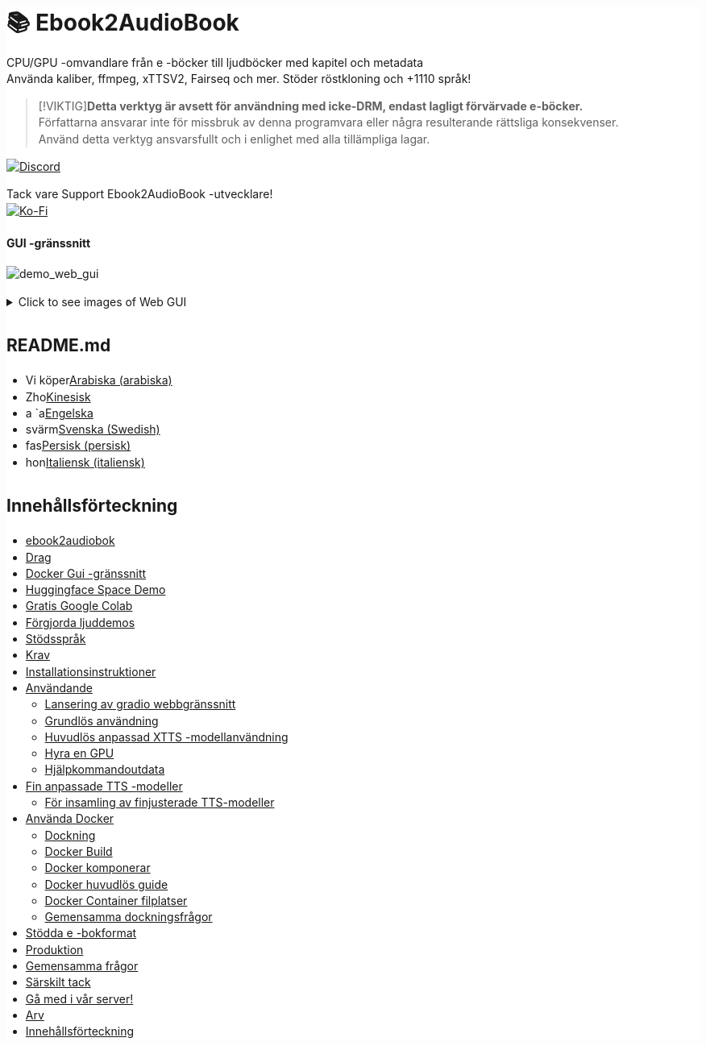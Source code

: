 # 📚 Ebook2AudioBook

CPU/GPU -omvandlare från e -böcker till ljudböcker med kapitel och metadata<br/>Använda kaliber, ffmpeg, xTTSV2, Fairseq och mer. Stöder röstkloning och +1110 språk!

> [!VIKTIG]**Detta verktyg är avsett för användning med icke-DRM, endast lagligt förvärvade e-böcker.**<br>Författarna ansvarar inte för missbruk av denna programvara eller några resulterande rättsliga konsekvenser.<br>Använd detta verktyg ansvarsfullt och i enlighet med alla tillämpliga lagar.

[![Discord](https://dcbadge.limes.pink/api/server/https://discord.gg/63Tv3F65k6)](https://discord.gg/63Tv3F65k6)

Tack vare Support Ebook2AudioBook -utvecklare!<br>[![Ko-Fi](https://img.shields.io/badge/Ko--fi-F16061?style=for-the-badge&logo=ko-fi&logoColor=white)](https://ko-fi.com/athomasson2)

#### GUI -gränssnitt

![demo_web_gui](assets/demo_web_gui.gif)

<details><summary>Click to see images of Web GUI</summary></details>

## README.md

-   Vi köper[Arabiska (arabiska)](./readme/README_AR.md)
-   Zho[Kinesisk](./readme/README_CN.md)
-   a \`a[Engelska](README.md)
-   svärm[Svenska (Swedish)](./readme/README_SWE.md)
-   fas[Persisk (persisk)](./readme/README_FA.md)
-   hon[Italiensk (italiensk)](./readme/README.it.md)

## Innehållsförteckning

-   [ebook2audiobok](#-ebook2audiobook)
-   [Drag](#features)
-   [Docker Gui -gränssnitt](#docker-gui-interface)
-   [Huggingface Space Demo](#huggingface-space-demo)
-   [Gratis Google Colab](#free-google-colab)
-   [Förgjorda ljuddemos](#demos)
-   [Stödsspråk](#supported-languages)
-   [Krav](#hardware-requirements)
-   [Installationsinstruktioner](#installation-instructions)
-   [Användande](#launching-gradio-web-interface)
    -   [Lansering av gradio webbgränssnitt](#launching-gradio-web-interface)
    -   [Grundlös användning](#basic--usage)
    -   [Huvudlös anpassad XTTS -modellanvändning](#example-of-custom-model-zip-upload)
    -   [Hyra en GPU](#renting-a-gpu)
    -   [Hjälpkommandoutdata](#help-command-output)
-   [Fin anpassade TTS -modeller](#fine-tuned-tts-models)
    -   [För insamling av finjusterade TTS-modeller](#fine-tuned-tts-collection)
-   [Använda Docker](#using-docker)
    -   [Dockning](#running-the-docker-container)
    -   [Docker Build](#building-the-docker-container)
    -   [Docker komponerar](#docker-compose)
    -   [Docker huvudlös guide](#docker-headless-guide)
    -   [Docker Container filplatser](#docker-container-file-locations)
    -   [Gemensamma dockningsfrågor](#common-docker-issues)
-   [Stödda e -bokformat](#supported-ebook-formats)
-   [Produktion](#output)
-   [Gemensamma frågor](#common-issues)
-   [Särskilt tack](#special-thanks)
-   [Gå med i vår server!](#join-our--server)
-   [Arv](#legacy-v10)
-   [Innehållsförteckning](#table-of-contents)
